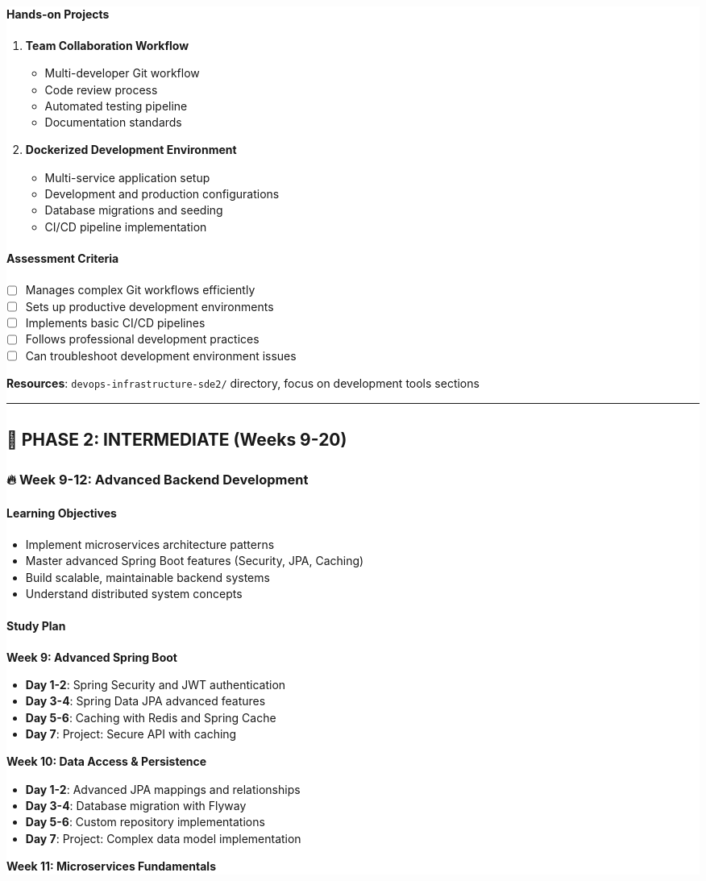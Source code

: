 #### **Hands-on Projects**

1. **Team Collaboration Workflow**

   - Multi-developer Git workflow
   - Code review process
   - Automated testing pipeline
   - Documentation standards

2. **Dockerized Development Environment**
   - Multi-service application setup
   - Development and production configurations
   - Database migrations and seeding
   - CI/CD pipeline implementation

#### **Assessment Criteria**

- [ ] Manages complex Git workflows efficiently
- [ ] Sets up productive development environments
- [ ] Implements basic CI/CD pipelines
- [ ] Follows professional development practices
- [ ] Can troubleshoot development environment issues

**Resources**: `devops-infrastructure-sde2/` directory, focus on development tools sections

---

## 🚀 **PHASE 2: INTERMEDIATE (Weeks 9-20)**

### **🔥 Week 9-12: Advanced Backend Development**

#### **Learning Objectives**

- Implement microservices architecture patterns
- Master advanced Spring Boot features (Security, JPA, Caching)
- Build scalable, maintainable backend systems
- Understand distributed system concepts

#### **Study Plan**

**Week 9: Advanced Spring Boot**

- **Day 1-2**: Spring Security and JWT authentication
- **Day 3-4**: Spring Data JPA advanced features
- **Day 5-6**: Caching with Redis and Spring Cache
- **Day 7**: Project: Secure API with caching

**Week 10: Data Access & Persistence**

- **Day 1-2**: Advanced JPA mappings and relationships
- **Day 3-4**: Database migration with Flyway
- **Day 5-6**: Custom repository implementations
- **Day 7**: Project: Complex data model implementation

**Week 11: Microservices Fundamentals**
